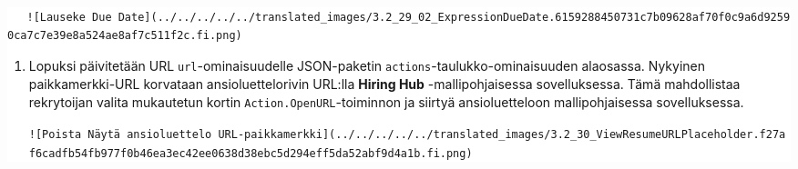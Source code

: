        ![Lauseke Due Date](../../../../../translated_images/3.2_29_02_ExpressionDueDate.6159288450731c7b09628af70f0c9a6d92590ca7c7e39e8a524ae8af7c511f2c.fi.png)

1. Lopuksi päivitetään URL `url`-ominaisuudelle JSON-paketin `actions`-taulukko-ominaisuuden alaosassa. Nykyinen paikkamerkki-URL korvataan ansioluettelorivin URL:lla **Hiring Hub** -mallipohjaisessa sovelluksessa. Tämä mahdollistaa rekrytoijan valita mukautetun kortin `Action.OpenURL`-toiminnon ja siirtyä ansioluetteloon mallipohjaisessa sovelluksessa.

       ![Poista Näytä ansioluettelo URL-paikkamerkki](../../../../../translated_images/3.2_30_ViewResumeURLPlaceholder.f27af6cadfb54fb977f0b46ea3ec42ee0638d38ebc5d294eff5da52abf9d4a1b.fi.png)
